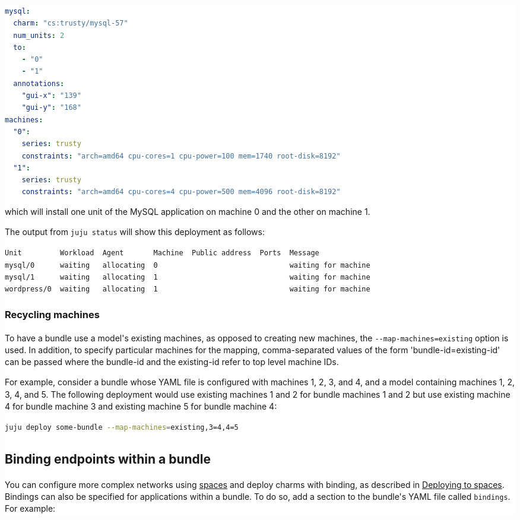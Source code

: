 ```yaml
mysql:
  charm: "cs:trusty/mysql-57"
  num_units: 2
  to:
    - "0"
    - "1"
  annotations:
    "gui-x": "139"
    "gui-y": "168"
machines:
  "0":
    series: trusty
    constraints: "arch=amd64 cpu-cores=1 cpu-power=100 mem=1740 root-disk=8192"
  "1":
    series: trusty
    constraints: "arch=amd64 cpu-cores=4 cpu-power=500 mem=4096 root-disk=8192"
```
which will install one unit of the MySQL application on machine 0 and the other on
machine 1. 

The output from `juju status` will show this deployment as follows:

```no-highlight
Unit         Workload  Agent       Machine  Public address  Ports  Message
mysql/0      waiting   allocating  0                               waiting for machine
mysql/1      waiting   allocating  1                               waiting for machine
wordpress/0  waiting   allocating  1                               waiting for machine
```

### Recycling machines

To have a bundle use a model's existing machines, as opposed to creating new
machines, the `--map-machines=existing` option is used. In addition, to specify
particular machines for the mapping, comma-separated values of the form
'bundle-id=existing-id' can be passed where the bundle-id and the existing-id
refer to top level machine IDs.

For example, consider a bundle whose YAML file is configured with machines 1,
2, 3, and 4, and a model containing machines 1, 2, 3, 4, and 5. The following
deployment would use existing machines 1 and 2 for bundle machines 1
and 2 but use existing machine 4 for bundle machine 3 and existing
machine 5 for bundle machine 4:

```bash
juju deploy some-bundle --map-machines=existing,3=4,4=5
```

## Binding endpoints within a bundle

You can configure more complex networks using [spaces](./network-spaces.html)
and deploy charms with binding, as described in
[Deploying to spaces](./charms-deploying-advanced.html#deploying-to-network-spaces).
Bindings can also be specified for applications within a bundle. To do so,
add a section to the bundle's YAML file called `bindings`. For example:
